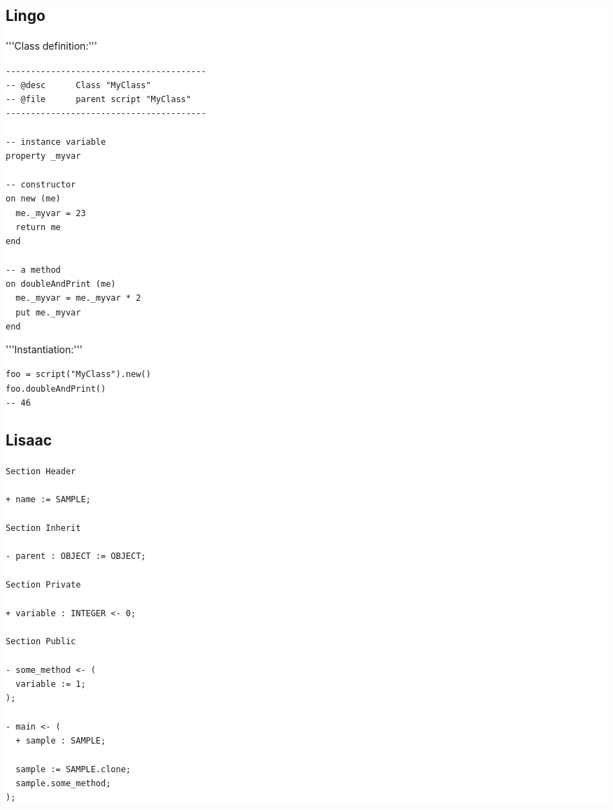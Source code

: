 

## Lingo

'''Class definition:'''

```lingo
----------------------------------------
-- @desc      Class "MyClass"
-- @file      parent script "MyClass"
----------------------------------------

-- instance variable
property _myvar

-- constructor
on new (me)
  me._myvar = 23
  return me
end

-- a method
on doubleAndPrint (me)
  me._myvar = me._myvar * 2
  put me._myvar
end
```


'''Instantiation:'''

```lingo
foo = script("MyClass").new()
foo.doubleAndPrint()
-- 46
```



## Lisaac


```Lisaac
Section Header

+ name := SAMPLE;

Section Inherit

- parent : OBJECT := OBJECT;

Section Private

+ variable : INTEGER <- 0;

Section Public

- some_method <- (
  variable := 1;
);

- main <- (
  + sample : SAMPLE;

  sample := SAMPLE.clone;
  sample.some_method;
);
```